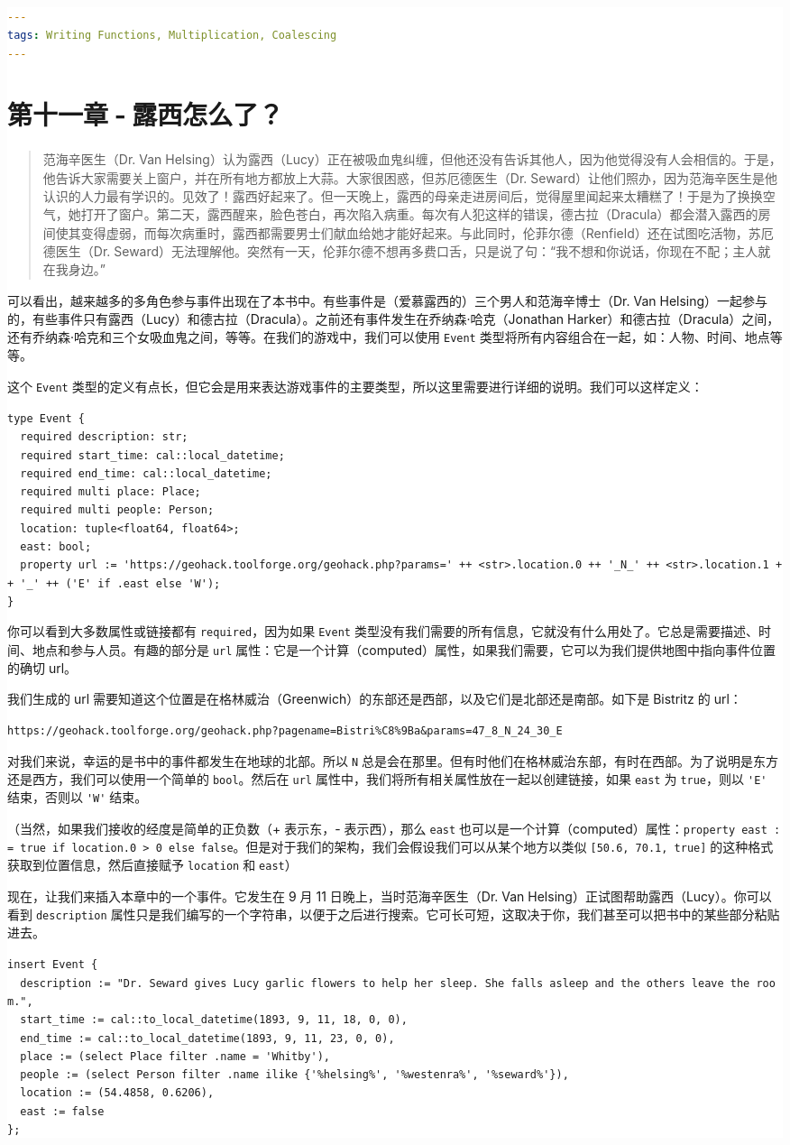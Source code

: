 ```yaml
---
tags: Writing Functions, Multiplication, Coalescing
---
```


# 第十一章 - 露西怎么了？

> 范海辛医生（Dr. Van Helsing）认为露西（Lucy）正在被吸血鬼纠缠，但他还没有告诉其他人，因为他觉得没有人会相信的。于是，他告诉大家需要关上窗户，并在所有地方都放上大蒜。大家很困惑，但苏厄德医生（Dr. Seward）让他们照办，因为范海辛医生是他认识的人力最有学识的。见效了！露西好起来了。但一天晚上，露西的母亲走进房间后，觉得屋里闻起来太糟糕了！于是为了换换空气，她打开了窗户。第二天，露西醒来，脸色苍白，再次陷入病重。每次有人犯这样的错误，德古拉（Dracula）都会潜入露西的房间使其变得虚弱，而每次病重时，露西都需要男士们献血给她才能好起来。与此同时，伦菲尔德（Renfield）还在试图吃活物，苏厄德医生（Dr. Seward）无法理解他。突然有一天，伦菲尔德不想再多费口舌，只是说了句：“我不想和你说话，你现在不配；主人就在我身边。” 

可以看出，越来越多的多角色参与事件出现在了本书中。有些事件是（爱慕露西的）三个男人和范海辛博士（Dr. Van Helsing）一起参与的，有些事件只有露西（Lucy）和德古拉（Dracula）。之前还有事件发生在乔纳森·哈克（Jonathan Harker）和德古拉（Dracula）之间，还有乔纳森·哈克和三个女吸血鬼之间，等等。在我们的游戏中，我们可以使用 `Event` 类型将所有内容组合在一起，如：人物、时间、地点等等。

这个 `Event` 类型的定义有点长，但它会是用来表达游戏事件的主要类型，所以这里需要进行详细的说明。我们可以这样定义：

```sdl
type Event {
  required description: str;
  required start_time: cal::local_datetime;
  required end_time: cal::local_datetime;
  required multi place: Place;
  required multi people: Person;
  location: tuple<float64, float64>;
  east: bool;
  property url := 'https://geohack.toolforge.org/geohack.php?params=' ++ <str>.location.0 ++ '_N_' ++ <str>.location.1 ++ '_' ++ ('E' if .east else 'W');
}
```

你可以看到大多数属性或链接都有 `required`，因为如果 `Event` 类型没有我们需要的所有信息，它就没有什么用处了。它总是需要描述、时间、地点和参与人员。有趣的部分是 `url` 属性：它是一个计算（computed）属性，如果我们需要，它可以为我们提供地图中指向事件位置的确切 url。

我们生成的 url 需要知道这个位置是在格林威治（Greenwich）的东部还是西部，以及它们是北部还是南部。如下是 Bistritz 的 url：

`https://geohack.toolforge.org/geohack.php?pagename=Bistri%C8%9Ba&params=47_8_N_24_30_E`

对我们来说，幸运的是书中的事件都发生在地球的北部。所以 `N` 总是会在那里。但有时他们在格林威治东部，有时在西部。为了说明是东方还是西方，我们可以使用一个简单的 `bool`。然后在 `url` 属性中，我们将所有相关属性放在一起以创建链接，如果 `east` 为 `true`，则以 `'E'` 结束，否则以 `'W'` 结束。

（当然，如果我们接收的经度是简单的正负数（+ 表示东，- 表示西），那么 `east` 也可以是一个计算（computed）属性：`property east := true if location.0 > 0 else false`。但是对于我们的架构，我们会假设我们可以从某个地方以类似 `[50.6, 70.1, true]` 的这种格式获取到位置信息，然后直接赋予 `location` 和 `east`）

现在，让我们来插入本章中的一个事件。它发生在 9 月 11 日晚上，当时范海辛医生（Dr. Van Helsing）正试图帮助露西（Lucy）。你可以看到 `description` 属性只是我们编写的一个字符串，以便于之后进行搜索。它可长可短，这取决于你，我们甚至可以把书中的某些部分粘贴进去。

```edgeql
insert Event {
  description := "Dr. Seward gives Lucy garlic flowers to help her sleep. She falls asleep and the others leave the room.",
  start_time := cal::to_local_datetime(1893, 9, 11, 18, 0, 0),
  end_time := cal::to_local_datetime(1893, 9, 11, 23, 0, 0),
  place := (select Place filter .name = 'Whitby'),
  people := (select Person filter .name ilike {'%helsing%', '%westenra%', '%seward%'}),
  location := (54.4858, 0.6206),
  east := false
};
```
